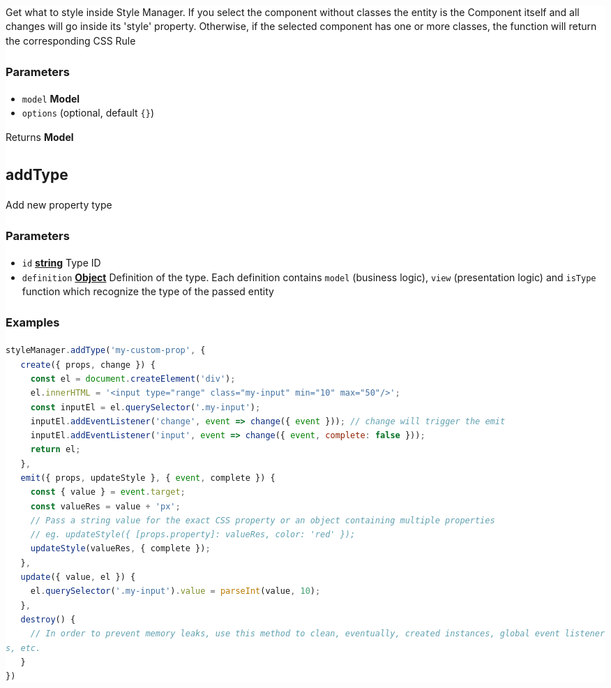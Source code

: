 Get what to style inside Style Manager. If you select the component
without classes the entity is the Component itself and all changes will
go inside its 'style' property. Otherwise, if the selected component has
one or more classes, the function will return the corresponding CSS Rule

### Parameters

*   `model` **Model** 
*   `options`   (optional, default `{}`)

Returns **Model** 

## addType

Add new property type

### Parameters

*   `id` **[string][17]** Type ID
*   `definition` **[Object][16]** Definition of the type. Each definition contains
    `model` (business logic), `view` (presentation logic)
    and `isType` function which recognize the type of the
    passed entity

### Examples

```javascript
styleManager.addType('my-custom-prop', {
   create({ props, change }) {
     const el = document.createElement('div');
     el.innerHTML = '<input type="range" class="my-input" min="10" max="50"/>';
     const inputEl = el.querySelector('.my-input');
     inputEl.addEventListener('change', event => change({ event })); // change will trigger the emit
     inputEl.addEventListener('input', event => change({ event, complete: false }));
     return el;
   },
   emit({ props, updateStyle }, { event, complete }) {
     const { value } = event.target;
     const valueRes = value + 'px';
     // Pass a string value for the exact CSS property or an object containing multiple properties
     // eg. updateStyle({ [props.property]: valueRes, color: 'red' });
     updateStyle(valueRes, { complete });
   },
   update({ value, el }) {
     el.querySelector('.my-input').value = parseInt(value, 10);
   },
   destroy() {
     // In order to prevent memory leaks, use this method to clean, eventually, created instances, global event listeners, etc.
   }
})
```


[1]: https://github.com/artf/grapesjs/blob/master/src/style_manager/config/config.js
[2]: #getconfig
[3]: #addsector
[4]: #getsector
[5]: #removesector
[6]: #getsectors
[7]: #addproperty
[8]: #getproperty
[9]: #removeproperty
[10]: #getproperties
[11]: #getmodeltostyle
[12]: #addtype
[13]: #gettype
[14]: #gettypes
[15]: #createtype
[16]: https://developer.mozilla.org/docs/Web/JavaScript/Reference/Global_Objects/Object
[17]: https://developer.mozilla.org/docs/Web/JavaScript/Reference/Global_Objects/String
[18]: https://developer.mozilla.org/docs/Web/JavaScript/Reference/Global_Objects/Boolean
[19]: https://developer.mozilla.org/docs/Web/JavaScript/Reference/Global_Objects/Array
[20]: https://developer.mozilla.org/docs/Web/JavaScript/Reference/Global_Objects/Number